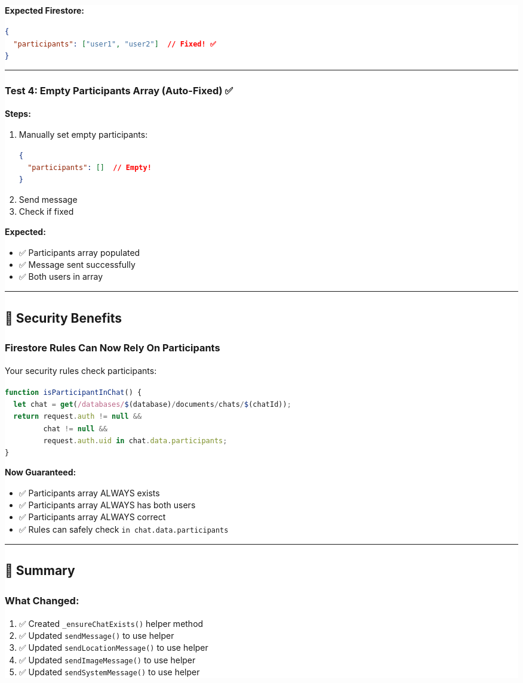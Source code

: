**Expected Firestore:**
```json
{
  "participants": ["user1", "user2"]  // Fixed! ✅
}
```

---

### Test 4: Empty Participants Array (Auto-Fixed) ✅
**Steps:**
1. Manually set empty participants:
   ```json
   {
     "participants": []  // Empty!
   }
   ```
2. Send message
3. Check if fixed

**Expected:**
- ✅ Participants array populated
- ✅ Message sent successfully
- ✅ Both users in array

---

## 🔐 Security Benefits

### Firestore Rules Can Now Rely On Participants

Your security rules check participants:
```javascript
function isParticipantInChat() {
  let chat = get(/databases/$(database)/documents/chats/$(chatId));
  return request.auth != null && 
         chat != null &&
         request.auth.uid in chat.data.participants;
}
```

**Now Guaranteed:**
- ✅ Participants array ALWAYS exists
- ✅ Participants array ALWAYS has both users
- ✅ Participants array ALWAYS correct
- ✅ Rules can safely check `in chat.data.participants`

---

## 📝 Summary

### What Changed:
1. ✅ Created `_ensureChatExists()` helper method
2. ✅ Updated `sendMessage()` to use helper
3. ✅ Updated `sendLocationMessage()` to use helper
4. ✅ Updated `sendImageMessage()` to use helper
5. ✅ Updated `sendSystemMessage()` to use helper
